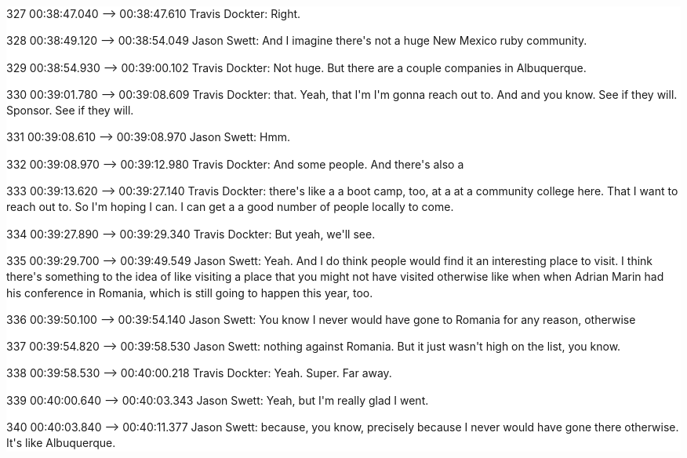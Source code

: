 327
00:38:47.040 --> 00:38:47.610
Travis Dockter: Right.

328
00:38:49.120 --> 00:38:54.049
Jason Swett: And I imagine there's not a huge New Mexico ruby community.

329
00:38:54.930 --> 00:39:00.102
Travis Dockter: Not huge. But there are a couple companies in Albuquerque.

330
00:39:01.780 --> 00:39:08.609
Travis Dockter: that. Yeah, that I'm I'm gonna reach out to. And and you know. See if they will. Sponsor. See if they will.

331
00:39:08.610 --> 00:39:08.970
Jason Swett: Hmm.

332
00:39:08.970 --> 00:39:12.980
Travis Dockter: And some people. And there's also a

333
00:39:13.620 --> 00:39:27.140
Travis Dockter: there's like a a boot camp, too, at a at a community college here. That I want to reach out to. So I'm hoping I can. I can get a a good number of people locally to come.

334
00:39:27.890 --> 00:39:29.340
Travis Dockter: But yeah, we'll see.

335
00:39:29.700 --> 00:39:49.549
Jason Swett: Yeah. And I do think people would find it an interesting place to visit. I think there's something to the idea of like visiting a place that you might not have visited otherwise like when when Adrian Marin had his conference in Romania, which is still going to happen this year, too.

336
00:39:50.100 --> 00:39:54.140
Jason Swett: You know I never would have gone to Romania for any reason, otherwise

337
00:39:54.820 --> 00:39:58.530
Jason Swett: nothing against Romania. But it just wasn't high on the list, you know.

338
00:39:58.530 --> 00:40:00.218
Travis Dockter: Yeah. Super. Far away.

339
00:40:00.640 --> 00:40:03.343
Jason Swett: Yeah, but I'm really glad I went.

340
00:40:03.840 --> 00:40:11.377
Jason Swett: because, you know, precisely because I never would have gone there otherwise. It's like Albuquerque.
